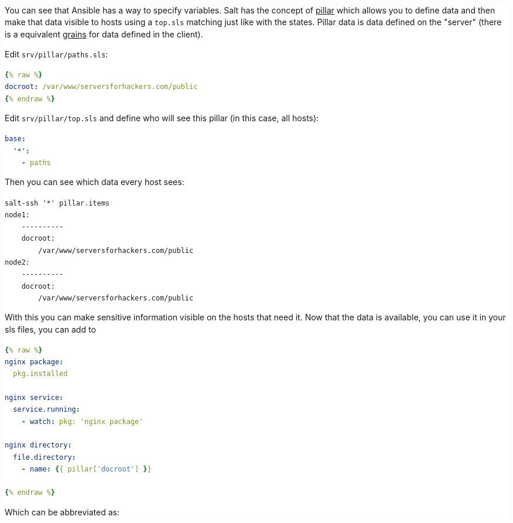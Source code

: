 You can see that Ansible has a way to specify variables. Salt has the concept of [pillar](https://docs.saltstack.com/en/latest/topics/tutorials/pillar.html) which allows you to define data and then make that data visible to hosts using a `top.sls` matching just like with the states. Pillar data is data defined on the "server" (there is a equivalent [grains](https://docs.saltstack.com/en/latest/topics/targeting/grains.html) for data defined in the client).

Edit `srv/pillar/paths.sls`:

```yaml
{% raw %}
docroot: /var/www/serversforhackers.com/public
{% endraw %}
```

Edit `srv/pillar/top.sls` and define who will see this pillar (in this case, all hosts):

```yaml
base:
  '*':
    - paths
```

Then you can see which data every host sees:

```console
salt-ssh '*' pillar.items
node1:
    ----------
    docroot:
        /var/www/serversforhackers.com/public
node2:
    ----------
    docroot:
        /var/www/serversforhackers.com/public
```

With this you can make sensitive information visible on the hosts that need it. Now that the data is available, you can use it in your sls files, you can add to

```yaml
{% raw %}
nginx package:
  pkg.installed

nginx service:
  service.running:
    - watch: pkg: 'nginx package'

nginx directory:
  file.directory:
    - name: {{ pillar['docroot'] }}

{% endraw %}
```

Which can be abbreviated as:
